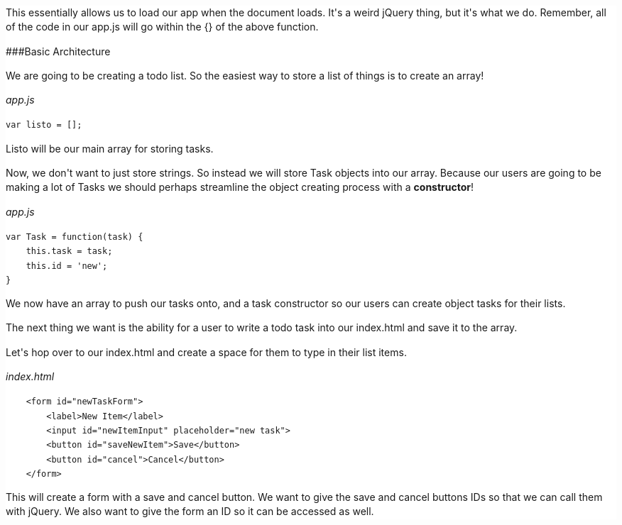 This essentially allows us to load our app
 when the document loads. It's a weird jQuery
  thing, but it's what we do. Remember, all
   of the code in our app.js will go within 
   the {} of the above function. 

###Basic Architecture

We are going to be creating a todo 
list. So the easiest way to store a 
list of things is to create an array!

*app.js*

	var listo = [];

Listo will be our main array for storing tasks. 

Now, we don't want to just store strings. 
So instead we will store Task objects into
 our array. Because our users are going to 
 be making a lot of Tasks we should perhaps 
 streamline the object creating process
  with a **constructor**!

*app.js*	

	var Task = function(task) {
		this.task = task;
		this.id = 'new';
	}


We now have an array to push our tasks onto,
 and a task constructor so our users can 
 create object tasks for their lists.

The next thing we want is the ability for a
 user to write a todo task into our index.html 
 and save it to the array. 

Let's hop over to our index.html and create a 
space for them to type in their list items.

*index.html*
	
	    <form id="newTaskForm">
	    	<label>New Item</label>
	        <input id="newItemInput" placeholder="new task">
	        <button id="saveNewItem">Save</button>
	        <button id="cancel">Cancel</button>
   	    </form>

This will create a form with a save and cancel
 button. We want to give the save and cancel
  buttons IDs so that we can call them with 
  jQuery. We also want to give the form an ID 
  so it can be accessed as well. 
